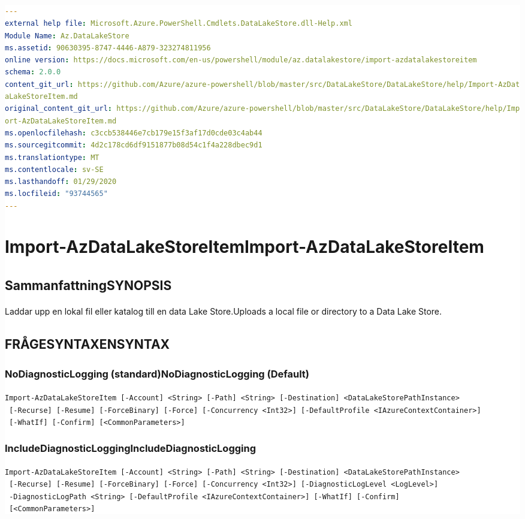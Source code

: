 ```yaml
---
external help file: Microsoft.Azure.PowerShell.Cmdlets.DataLakeStore.dll-Help.xml
Module Name: Az.DataLakeStore
ms.assetid: 90630395-8747-4446-A879-323274811956
online version: https://docs.microsoft.com/en-us/powershell/module/az.datalakestore/import-azdatalakestoreitem
schema: 2.0.0
content_git_url: https://github.com/Azure/azure-powershell/blob/master/src/DataLakeStore/DataLakeStore/help/Import-AzDataLakeStoreItem.md
original_content_git_url: https://github.com/Azure/azure-powershell/blob/master/src/DataLakeStore/DataLakeStore/help/Import-AzDataLakeStoreItem.md
ms.openlocfilehash: c3ccb538446e7cb179e15f3af17d0cde03c4ab44
ms.sourcegitcommit: 4d2c178cd6df9151877b08d54c1f4a228dbec9d1
ms.translationtype: MT
ms.contentlocale: sv-SE
ms.lasthandoff: 01/29/2020
ms.locfileid: "93744565"
---
```

# <span data-ttu-id="3c238-101">Import-AzDataLakeStoreItem</span><span class="sxs-lookup"><span data-stu-id="3c238-101">Import-AzDataLakeStoreItem</span></span>

## <span data-ttu-id="3c238-102">Sammanfattning</span><span class="sxs-lookup"><span data-stu-id="3c238-102">SYNOPSIS</span></span>
<span data-ttu-id="3c238-103">Laddar upp en lokal fil eller katalog till en data Lake Store.</span><span class="sxs-lookup"><span data-stu-id="3c238-103">Uploads a local file or directory to a Data Lake Store.</span></span>

## <span data-ttu-id="3c238-104">FRÅGESYNTAXEN</span><span class="sxs-lookup"><span data-stu-id="3c238-104">SYNTAX</span></span>

### <span data-ttu-id="3c238-105">NoDiagnosticLogging (standard)</span><span class="sxs-lookup"><span data-stu-id="3c238-105">NoDiagnosticLogging (Default)</span></span>
```
Import-AzDataLakeStoreItem [-Account] <String> [-Path] <String> [-Destination] <DataLakeStorePathInstance>
 [-Recurse] [-Resume] [-ForceBinary] [-Force] [-Concurrency <Int32>] [-DefaultProfile <IAzureContextContainer>]
 [-WhatIf] [-Confirm] [<CommonParameters>]
```

### <span data-ttu-id="3c238-106">IncludeDiagnosticLogging</span><span class="sxs-lookup"><span data-stu-id="3c238-106">IncludeDiagnosticLogging</span></span>
```
Import-AzDataLakeStoreItem [-Account] <String> [-Path] <String> [-Destination] <DataLakeStorePathInstance>
 [-Recurse] [-Resume] [-ForceBinary] [-Force] [-Concurrency <Int32>] [-DiagnosticLogLevel <LogLevel>]
 -DiagnosticLogPath <String> [-DefaultProfile <IAzureContextContainer>] [-WhatIf] [-Confirm]
 [<CommonParameters>]
```
